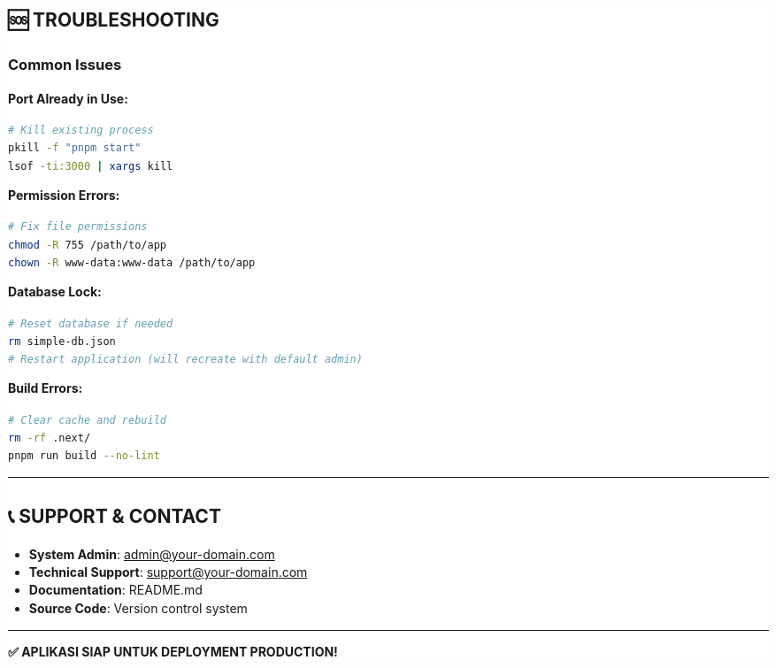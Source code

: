 
## 🆘 TROUBLESHOOTING

### **Common Issues**

**Port Already in Use:**
```bash
# Kill existing process
pkill -f "pnpm start"
lsof -ti:3000 | xargs kill
```

**Permission Errors:**
```bash
# Fix file permissions
chmod -R 755 /path/to/app
chown -R www-data:www-data /path/to/app
```

**Database Lock:**
```bash
# Reset database if needed
rm simple-db.json
# Restart application (will recreate with default admin)
```

**Build Errors:**
```bash
# Clear cache and rebuild
rm -rf .next/
pnpm run build --no-lint
```

---

## 📞 SUPPORT & CONTACT

- **System Admin**: admin@your-domain.com
- **Technical Support**: support@your-domain.com
- **Documentation**: README.md
- **Source Code**: Version control system

---

**✅ APLIKASI SIAP UNTUK DEPLOYMENT PRODUCTION!**